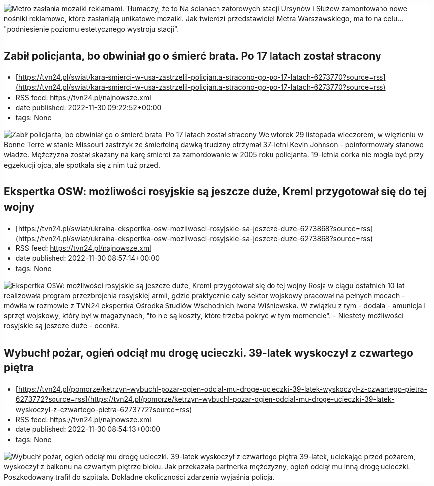 <img alt="Metro zasłania mozaiki reklamami. Tłumaczy, że to " src="https://tvn24.pl/tvnwarszawa/najnowsze/cdn-zdjecie-hkcj8x-stelaze-pod-reklamy-na-stacji-metra-ursynow-6252962/alternates/LANDSCAPE_1280" />
    Na ścianach zatorowych stacji Ursynów i Służew zamontowano nowe nośniki reklamowe, które zasłaniają unikatowe mozaiki. Jak twierdzi przedstawiciel Metra Warszawskiego, ma to na celu... "podniesienie poziomu estetycznego wystroju stacji".

## Zabił policjanta, bo obwiniał go o śmierć brata. Po 17 latach został stracony
 - [https://tvn24.pl/swiat/kara-smierci-w-usa-zastrzelil-policjanta-stracono-go-po-17-latach-6273770?source=rss](https://tvn24.pl/swiat/kara-smierci-w-usa-zastrzelil-policjanta-stracono-go-po-17-latach-6273770?source=rss)
 - RSS feed: https://tvn24.pl/najnowsze.xml
 - date published: 2022-11-30 09:22:52+00:00
 - tags: None

<img alt="Zabił policjanta, bo obwiniał go o śmierć brata. Po 17 latach został stracony" src="https://tvn24.pl/najnowsze/cdn-zdjecie-pqymx7-kevin-johnson-6238172/alternates/LANDSCAPE_1280" />
    We wtorek 29 listopada wieczorem, w więzieniu w Bonne Terre w stanie Missouri zastrzyk ze śmiertelną dawką trucizny otrzymał 37-letni Kevin Johnson - poinformowały stanowe władze. Mężczyzna został skazany na karę śmierci za zamordowanie w 2005 roku policjanta. 19-letnia córka nie mogła być przy egzekucji ojca, ale spotkała się z nim tuż przed.

## Ekspertka OSW: możliwości rosyjskie są jeszcze duże, Kreml przygotował się do tej wojny
 - [https://tvn24.pl/swiat/ukraina-ekspertka-osw-mozliwosci-rosyjskie-sa-jeszcze-duze-6273868?source=rss](https://tvn24.pl/swiat/ukraina-ekspertka-osw-mozliwosci-rosyjskie-sa-jeszcze-duze-6273868?source=rss)
 - RSS feed: https://tvn24.pl/najnowsze.xml
 - date published: 2022-11-30 08:57:14+00:00
 - tags: None

<img alt="Ekspertka OSW: możliwości rosyjskie są jeszcze duże, Kreml przygotował się do tej wojny" src="https://tvn24.pl/najnowsze/cdn-zdjecie-muy38c-pozostalosci-rosyjskich-pociskow-po-ostrzale-ukrainskich-miast-6273880/alternates/LANDSCAPE_1280" />
    Rosja w ciągu ostatnich 10 lat realizowała program przezbrojenia rosyjskiej armii, gdzie praktycznie cały sektor wojskowy pracował na pełnych mocach - mówiła w rozmowie z TVN24 ekspertka Ośrodka Studiów Wschodnich Iwona Wiśniewska. W związku z tym - dodała - amunicja i sprzęt wojskowy, który był w magazynach, "to nie są koszty, które trzeba pokryć w tym momencie". - Niestety możliwości rosyjskie są jeszcze duże - oceniła.

## Wybuchł pożar, ogień odciął mu drogę ucieczki. 39-latek wyskoczył z czwartego piętra
 - [https://tvn24.pl/pomorze/ketrzyn-wybuchl-pozar-ogien-odcial-mu-droge-ucieczki-39-latek-wyskoczyl-z-czwartego-pietra-6273772?source=rss](https://tvn24.pl/pomorze/ketrzyn-wybuchl-pozar-ogien-odcial-mu-droge-ucieczki-39-latek-wyskoczyl-z-czwartego-pietra-6273772?source=rss)
 - RSS feed: https://tvn24.pl/najnowsze.xml
 - date published: 2022-11-30 08:54:13+00:00
 - tags: None

<img alt="Wybuchł pożar, ogień odciął mu drogę ucieczki. 39-latek wyskoczył z czwartego piętra" src="https://tvn24.pl/najnowsze/cdn-zdjecie-1vao26-straz-pozarna-5480469/alternates/LANDSCAPE_1280" />
    39-latek, uciekając przed pożarem, wyskoczył z balkonu na czwartym piętrze bloku. Jak przekazała partnerka mężczyzny, ogień odciął mu inną drogę ucieczki. Poszkodowany trafił do szpitala. Dokładne okoliczności zdarzenia wyjaśnia policja.
